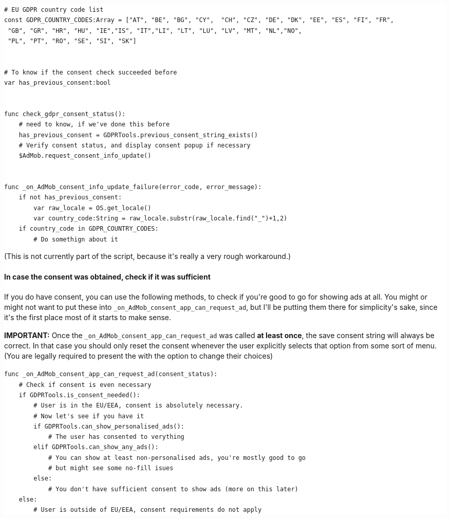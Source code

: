 
```gdscript
# EU GDPR country code list
const GDPR_COUNTRY_CODES:Array = ["AT", "BE", "BG", "CY",  "CH", "CZ", "DE", "DK", "EE", "ES", "FI", "FR", 
 "GB", "GR", "HR", "HU", "IE","IS", "IT","LI", "LT", "LU", "LV", "MT", "NL","NO", 
 "PL", "PT", "RO", "SE", "SI", "SK"]


# To know if the consent check succeeded before
var has_previous_consent:bool


func check_gdpr_consent_status():
    # need to know, if we've done this before
    has_previous_consent = GDPRTools.previous_consent_string_exists()
    # Verify consent status, and display consent popup if necessary
    $AdMob.request_consent_info_update()


func _on_AdMob_consent_info_update_failure(error_code, error_message):
    if not has_previous_consent:        
        var raw_locale = OS.get_locale()
        var country_code:String = raw_locale.substr(raw_locale.find("_")+1,2)
	if country_code in GDPR_COUNTRY_CODES:
		# Do somethign about it
```


(This is not currently part of the script, because it's really a very rough workaround.)

#### In case the consent was obtained, check if it was sufficient

If you do have consent, you can use the following methods, to check if you're good to go for showing ads at all. You might or might not want to put these into `_on_AdMob_consent_app_can_request_ad`, but I'll be putting them there for simplicity's sake, since it's the first place most of it starts to make sense.

**IMPORTANT:** Once the `_on_AdMob_consent_app_can_request_ad` was called **at least once**, the save consent string will always be correct. In that case you should only reset the consent whenever the user explicitly selects that option from some sort of menu. (You are legally required to present the with the option to change their choices)

```gdscript
func _on_AdMob_consent_app_can_request_ad(consent_status):
    # Check if consent is even necessary
    if GDPRTools.is_consent_needed():
        # User is in the EU/EEA, consent is absolutely necessary.
        # Now let's see if you have it
        if GDPRTools.can_show_personalised_ads():
            # The user has consented to verything
        elif GDPRTools.can_show_any_ads():
            # You can show at least non-personalised ads, you're mostly good to go
            # but might see some no-fill isues
        else:
            # You don't have sufficient consent to show ads (more on this later)
    else:
        # User is outside of EU/EEA, consent requirements do not apply
```

